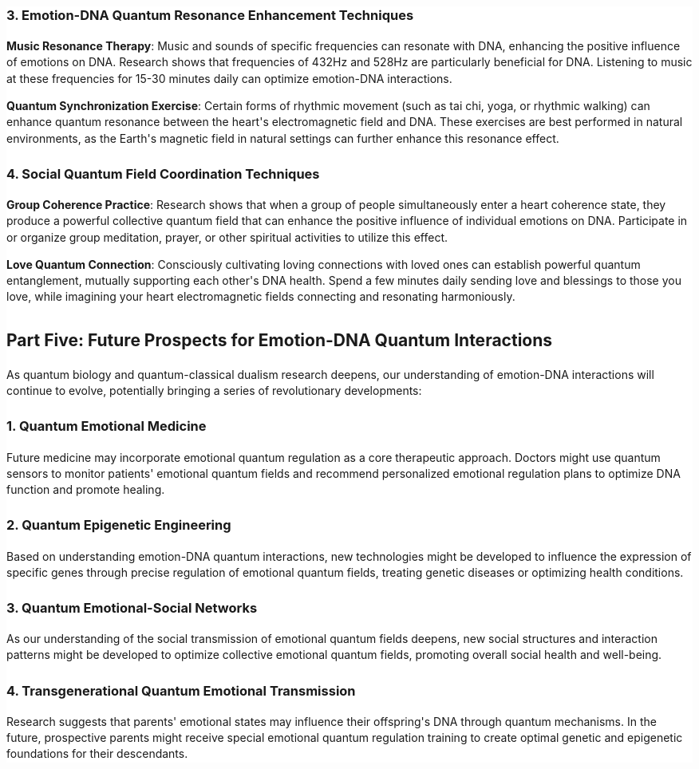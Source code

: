 ### 3. Emotion-DNA Quantum Resonance Enhancement Techniques

**Music Resonance Therapy**: Music and sounds of specific frequencies can resonate with DNA, enhancing the positive influence of emotions on DNA. Research shows that frequencies of 432Hz and 528Hz are particularly beneficial for DNA. Listening to music at these frequencies for 15-30 minutes daily can optimize emotion-DNA interactions.

**Quantum Synchronization Exercise**: Certain forms of rhythmic movement (such as tai chi, yoga, or rhythmic walking) can enhance quantum resonance between the heart's electromagnetic field and DNA. These exercises are best performed in natural environments, as the Earth's magnetic field in natural settings can further enhance this resonance effect.

### 4. Social Quantum Field Coordination Techniques

**Group Coherence Practice**: Research shows that when a group of people simultaneously enter a heart coherence state, they produce a powerful collective quantum field that can enhance the positive influence of individual emotions on DNA. Participate in or organize group meditation, prayer, or other spiritual activities to utilize this effect.

**Love Quantum Connection**: Consciously cultivating loving connections with loved ones can establish powerful quantum entanglement, mutually supporting each other's DNA health. Spend a few minutes daily sending love and blessings to those you love, while imagining your heart electromagnetic fields connecting and resonating harmoniously.

## Part Five: Future Prospects for Emotion-DNA Quantum Interactions

As quantum biology and quantum-classical dualism research deepens, our understanding of emotion-DNA interactions will continue to evolve, potentially bringing a series of revolutionary developments:

### 1. Quantum Emotional Medicine

Future medicine may incorporate emotional quantum regulation as a core therapeutic approach. Doctors might use quantum sensors to monitor patients' emotional quantum fields and recommend personalized emotional regulation plans to optimize DNA function and promote healing.

### 2. Quantum Epigenetic Engineering

Based on understanding emotion-DNA quantum interactions, new technologies might be developed to influence the expression of specific genes through precise regulation of emotional quantum fields, treating genetic diseases or optimizing health conditions.

### 3. Quantum Emotional-Social Networks

As our understanding of the social transmission of emotional quantum fields deepens, new social structures and interaction patterns might be developed to optimize collective emotional quantum fields, promoting overall social health and well-being.

### 4. Transgenerational Quantum Emotional Transmission

Research suggests that parents' emotional states may influence their offspring's DNA through quantum mechanisms. In the future, prospective parents might receive special emotional quantum regulation training to create optimal genetic and epigenetic foundations for their descendants.
